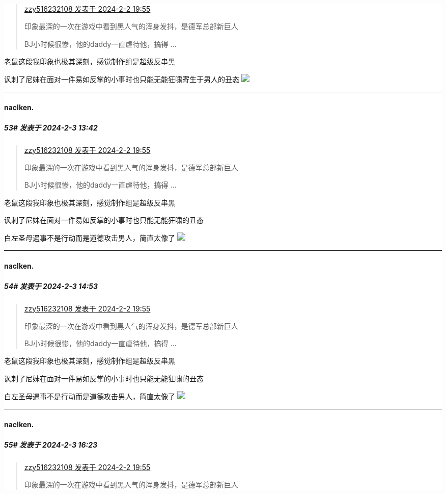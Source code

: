<blockquote><a href="httphttps://bbs.saraba1st.com/2b/forum.php?mod=redirect&amp;goto=findpost&amp;pid=63865397&amp;ptid=2170559" target="_blank">zzy516232108 发表于 2024-2-2 19:55</a>

印象最深的一次在游戏中看到黑人气的浑身发抖，是德军总部新巨人

BJ小时候很惨，他的daddy一直虐待他，搞得 ...</blockquote>
老鼠这段我印象也极其深刻，感觉制作组是超级反串黑

讽刺了尼妹在面对一件易如反掌的小事时也只能无能狂啸寄生于男人的丑态
<img src="https://static.saraba1st.com/image/smiley/face2017/067.png" referrerpolicy="no-referrer">

*****

####  naclken.  
##### 53#       发表于 2024-2-3 13:42

<blockquote><a href="httphttps://bbs.saraba1st.com/2b/forum.php?mod=redirect&amp;goto=findpost&amp;pid=63865397&amp;ptid=2170559" target="_blank">zzy516232108 发表于 2024-2-2 19:55</a>

印象最深的一次在游戏中看到黑人气的浑身发抖，是德军总部新巨人

BJ小时候很惨，他的daddy一直虐待他，搞得 ...</blockquote>
老鼠这段我印象也极其深刻，感觉制作组是超级反串黑

讽刺了尼妹在面对一件易如反掌的小事时也只能无能狂啸的丑态

白左圣母遇事不是行动而是道德攻击男人，简直太像了
<img src="https://static.saraba1st.com/image/smiley/face2017/067.png" referrerpolicy="no-referrer">

*****

####  naclken.  
##### 54#       发表于 2024-2-3 14:53

<blockquote><a href="httphttps://bbs.saraba1st.com/2b/forum.php?mod=redirect&amp;goto=findpost&amp;pid=63865397&amp;ptid=2170559" target="_blank">zzy516232108 发表于 2024-2-2 19:55</a>

印象最深的一次在游戏中看到黑人气的浑身发抖，是德军总部新巨人

BJ小时候很惨，他的daddy一直虐待他，搞得 ...</blockquote>
老鼠这段我印象也极其深刻，感觉制作组是超级反串黑

讽刺了尼妹在面对一件易如反掌的小事时也只能无能狂啸的丑态

白左圣母遇事不是行动而是道德攻击男人，简直太像了
<img src="https://static.saraba1st.com/image/smiley/face2017/067.png" referrerpolicy="no-referrer">

*****

####  naclken.  
##### 55#       发表于 2024-2-3 16:23

<blockquote><a href="httphttps://bbs.saraba1st.com/2b/forum.php?mod=redirect&amp;goto=findpost&amp;pid=63865397&amp;ptid=2170559" target="_blank">zzy516232108 发表于 2024-2-2 19:55</a>

印象最深的一次在游戏中看到黑人气的浑身发抖，是德军总部新巨人
